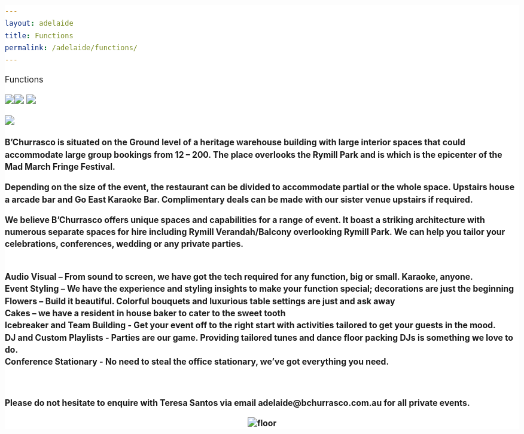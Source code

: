 ```yaml
---
layout: adelaide
title: Functions
permalink: /adelaide/functions/
---
```



<div class="body_contain_main"></div> 
<div class="history_text1">Functions</div>

<img class="size-full" src="/assets/img/25.jpg" width="100%" height="auto" /><img class="size-full" src="/assets/img/22.jpg"  width="100%" height="auto" />
<img class="size-full" src="/assets/img/28.jpg" width="100%" height="auto" />
  <div class="column"><img class="size-full" src="/assets/img/1.jpg"  width="100%" height="auto" />
</div><p>
<p style="text-align: left;"><strong>B&#8217;Churrasco  is situated on the Ground level of a heritage warehouse building with large interior spaces that could accommodate large group bookings from 12 – 200. The place overlooks the Rymill Park and is which is the epicenter of the Mad March Fringe Festival. </strong></p>
<p style="text-align: left;"><strong>Depending on the size of the event, the restaurant can be divided to accommodate partial or the whole space. Upstairs house a arcade bar and Go East Karaoke Bar. Complimentary deals can be made with our sister venue upstairs if required.
</strong></p>
<p style="text-align: left;"><strong>We believe B’Churrasco offers unique spaces and capabilities for a range of event. It boast a striking architecture with numerous separate spaces for hire including Rymill Verandah/Balcony overlooking Rymill Park. We can help you tailor your celebrations, conferences, wedding or any private parties.</strong></p>
<p style="text-align: left;"><strong><br>Audio Visual – From sound to screen, we have got the tech required for any function, big or small. Karaoke, anyone.
<br>Event Styling – We have the experience and styling insights to make your function special; decorations are just the beginning
<br>Flowers – Build it beautiful. Colorful bouquets and luxurious table settings are just and ask away 
<br>Cakes – we have a resident in house baker to cater to the sweet tooth
<br>Icebreaker and Team Building -  Get your event off to the right start with activities tailored to get your guests in the mood.
<br>DJ and Custom Playlists - Parties are our game. Providing tailored tunes and dance floor packing DJs is something we love to do.
<br>Conference Stationary - No need to steal the office stationary, we’ve got everything you need.<p><br /><p>
<strong>Please do not hesitate to enquire with Teresa Santos via email adelaide@bchurrasco.com.au for all private events.

<p style="text-align: center;"><img class="alignnone wp-image-67" src="/assets/img/MapOfAreas.jpg" alt="floor" width="100%" height="auto" />
